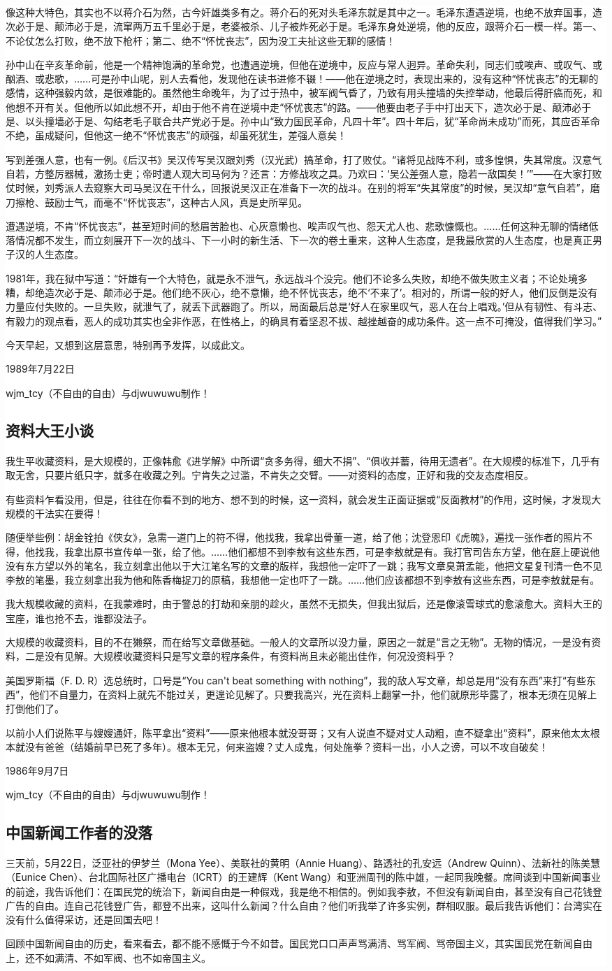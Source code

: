 像这种大特色，其实也不以蒋介石为然，古今奸雄类多有之。蒋介石的死对头毛泽东就是其中之一。毛泽东遭遇逆境，也绝不放弃国事，造次必于是、颠沛必于是，流窜两万五千里必于是，老婆被杀、儿子被炸死必于是。毛泽东身处逆境，他的反应，跟蒋介石一模一样。第一、不论仗怎么打败，绝不放下枪杆；第二、绝不“怀忧丧志”，因为没工夫扯这些无聊的感情！

孙中山在辛亥革命前，他是一个精神饱满的革命党，也遭遇逆境，但他在逆境中，反应与常人迥异。革命失利，同志们或唉声、或叹气、或酗酒、或悲歌，……可是孙中山呢，别人去看他，发现他在读书进修不辍！——他在逆境之时，表现出来的，没有这种“怀忧丧志”的无聊的感情，这种强毅内敛，是很难能的。虽然他生命晚年，为了过于热中，被军阀气昏了，乃致有用头撞墙的失控举动，他最后得肝癌而死，和他想不开有关。但他所以如此想不开，却由于他不肯在逆境中走“怀忧丧志”的路。——他要由老子手中打出天下，造次必于是、颠沛必于是、以头撞墙必于是、勾结老毛子联合共产党必于是。孙中山“致力国民革命，凡四十年”。四十年后，犹“革命尚未成功”而死，其应否革命不绝，虽成疑问，但他这一绝不“怀忧丧志”的顽强，却虽死犹生，差强人意矣！

写到差强人意，也有一例。《后汉书》吴汉传写吴汉跟刘秀（汉光武）搞革命，打了败仗。“诸将见战阵不利，或多惶惧，失其常度。汉意气自若，方整厉器械，激扬士吏；帝时遣人观大司马何为？还言：方修战攻之具。乃欢曰：‘吴公差强人意，隐若一敌国矣！’”——在大家打败仗时候，刘秀派人去窥察大司马吴汉在干什么，回报说吴汉正在准备下一次的战斗。在别的将军“失其常度”的时候，吴汉却“意气自若”，磨刀擦枪、鼓励士气，而毫不“怀忧丧志”，这种古人风，真是史所罕见。

遭遇逆境，不肯“怀忧丧志”，甚至短时间的愁眉苦脸也、心灰意懒也、唉声叹气也、怨天尤人也、悲歌慷慨也。……任何这种无聊的情绪低落情况都不发生，而立刻展开下一次的战斗、下一小时的新生活、下一次的卷土重来，这种人生态度，是我最欣赏的人生态度，也是真正男子汉的人生态度。

1981年，我在狱中写道：“奸雄有一个大特色，就是永不泄气，永远战斗个没完。他们不论多么失败，却绝不做失败主义者；不论处境多糟，却绝造次必于是、颠沛必于是。他们绝不灰心，绝不意懒，绝不怀忧丧志，绝不‘不来了’。相对的，所谓一般的好人，他们反倒是没有力量应付失败的。一旦失败，就泄气了，就丢下武器跑了。所以，局面最后总是‘好人在家里叹气，恶人在台上唱戏。’但从有韧性、有斗志、有毅力的观点看，恶人的成功其实也全非作恶，在性格上，的确具有着坚忍不拔、越挫越奋的成功条件。这一点不可掩没，值得我们学习。”

今天早起，又想到这层意思，特别再予发挥，以成此文。

1989年7月22日

wjm_tcy（不自由的自由）与djwuwuwu制作！

## 资料大王小谈

我生平收藏资料，是大规模的，正像韩愈《进学解》中所谓“贪多务得，细大不捐”、“俱收并蓄，待用无遗者”。在大规模的标准下，几乎有取无舍，只要片纸只字，就多在收藏之列。宁肯失之过滥，不肯失之交臂。——对资料的态度，正好和我的交友态度相反。

有些资料乍看没用，但是，往往在你看不到的地方、想不到的时候，这一资料，就会发生正面证据或“反面教材”的作用，这时候，才发现大规模的干法实在要得！

随便举些例：胡金铨拍《侠女》，急需一道门上的符不得，他找我，我拿出骨董一道，给了他；沈登恩印《虎魄》，遍找一张作者的照片不得，他找我，我拿出原书宣传单一张，给了他。……他们都想不到李敖有这些东西，可是李敖就是有。我打官司告东方望，他在庭上硬说他没有东方望以外的笔名，我立刻拿出他以于大江笔名写的文章的版样，我想他一定吓了一跳；我写文章臭萧孟能，他把文星复刊清一色不见李敖的笔墨，我立刻拿出我为他和陈香梅捉刀的原稿，我想他一定也吓了一跳。……他们应该都想不到李敖有这些东西，可是李敖就是有。

我大规模收藏的资料，在我蒙难时，由于警总的打劫和亲朋的趁火，虽然不无损失，但我出狱后，还是像滚雪球式的愈滚愈大。资料大王的宝座，谁也抢不去，谁都没法子。

大规模的收藏资料，目的不在獭祭，而在给写文章做基础。一般人的文章所以没力量，原因之一就是“言之无物”。无物的情况，一是没有资料，二是没有见解。大规模收藏资料只是写文章的程序条件，有资料尚且未必能出佳作，何况没资料乎？

美国罗斯福（F. D. R）选总统时，口号是“You can't beat something with nothing”，我的敌人写文章，却总是用“没有东西”来打“有些东西”，他们不自量力，在资料上就先不能过关，更遑论见解了。只要我高兴，光在资料上翻掌一扑，他们就原形毕露了，根本无须在见解上打倒他们了。

以前小人们说陈平与嫂嫂通奸，陈平拿出“资料”——原来他根本就没哥哥；又有人说直不疑对丈人动粗，直不疑拿出“资料”，原来他太太根本就没有爸爸（结婚前早已死了多年）。根本无兄，何来盗嫂？丈人成鬼，何处施拳？资料一出，小人之谤，可以不攻自破矣！

1986年9月7日

wjm_tcy（不自由的自由）与djwuwuwu制作！

## 中国新闻工作者的没落

三天前，5月22日，泛亚社的伊梦兰（Mona Yee）、美联社的黄明（Annie Huang）、路透社的孔安远（Andrew Quinn）、法新社的陈美慧（Eunice Chen）、台北国际社区广播电台（ICRT）的王建辉（Kent Wang）和亚洲周刊的陈中雄，一起同我晚餐。席间谈到中国新闻事业的前途，我告诉他们：在国民党的统治下，新闻自由是一种假戏，我是绝不相信的。例如我李敖，不但没有新闻自由，甚至没有自己花钱登广告的自由。连自己花钱登广告，都登不出来，这叫什么新闻？什么自由？他们听我举了许多实例，群相叹服。最后我告诉他们：台湾实在没有什么值得采访，还是回国去吧！

回顾中国新闻自由的历史，看来看去，都不能不感慨于今不如昔。国民党口口声声骂满清、骂军阀、骂帝国主义，其实国民党在新闻自由上，还不如满清、不如军阀、也不如帝国主义。
